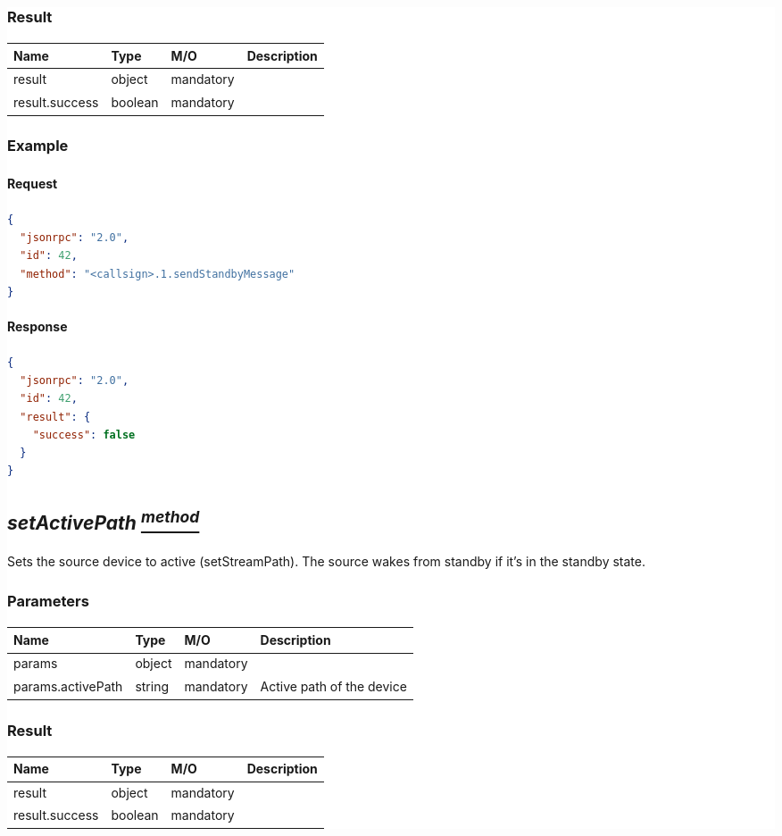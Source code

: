 ### Result

| Name | Type | M/O | Description |
| :-------- | :-------- | :-------- | :-------- |
| result | object | mandatory |  |
| result.success | boolean | mandatory |  |

### Example

#### Request

```json
{
  "jsonrpc": "2.0",
  "id": 42,
  "method": "<callsign>.1.sendStandbyMessage"
}
```

#### Response

```json
{
  "jsonrpc": "2.0",
  "id": 42,
  "result": {
    "success": false
  }
}
```

<a id="method_setActivePath"></a>
## *setActivePath [<sup>method</sup>](#head_Methods)*

Sets the source device to active (setStreamPath). The source wakes from standby if it’s in the standby state.

### Parameters

| Name | Type | M/O | Description |
| :-------- | :-------- | :-------- | :-------- |
| params | object | mandatory |  |
| params.activePath | string | mandatory | Active path of the device |

### Result

| Name | Type | M/O | Description |
| :-------- | :-------- | :-------- | :-------- |
| result | object | mandatory |  |
| result.success | boolean | mandatory |  |

